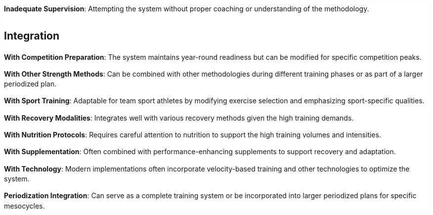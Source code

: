 **Inadequate Supervision**: Attempting the system without proper coaching or understanding of the methodology.

## Integration

**With Competition Preparation**: The system maintains year-round readiness but can be modified for specific competition peaks.

**With Other Strength Methods**: Can be combined with other methodologies during different training phases or as part of a larger periodized plan.

**With Sport Training**: Adaptable for team sport athletes by modifying exercise selection and emphasizing sport-specific qualities.

**With Recovery Modalities**: Integrates well with various recovery methods given the high training demands.

**With Nutrition Protocols**: Requires careful attention to nutrition to support the high training volumes and intensities.

**With Supplementation**: Often combined with performance-enhancing supplements to support recovery and adaptation.

**With Technology**: Modern implementations often incorporate velocity-based training and other technologies to optimize the system.

**Periodization Integration**: Can serve as a complete training system or be incorporated into larger periodized plans for specific mesocycles.